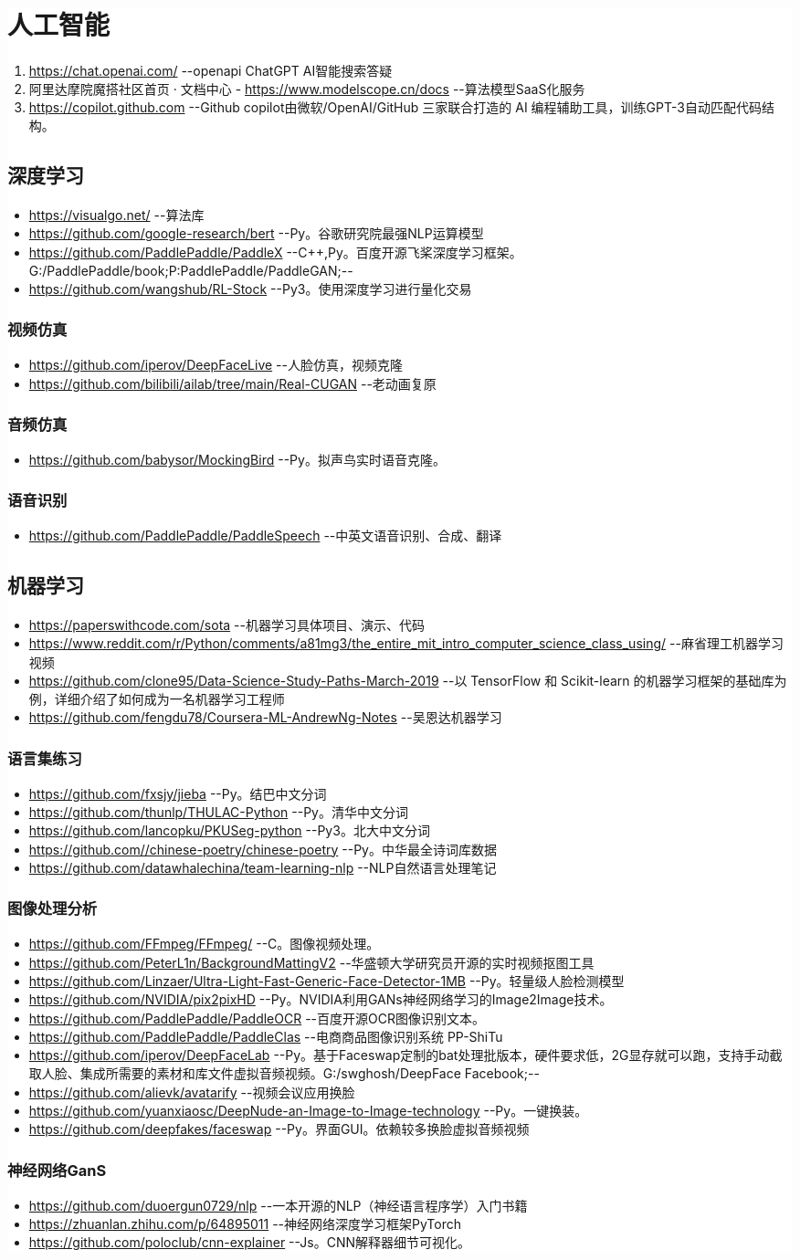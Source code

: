 
# 人工智能
1. https://chat.openai.com/    --openapi ChatGPT AI智能搜索答疑
2. 阿里达摩院魔搭社区首页 · 文档中心 - https://www.modelscope.cn/docs    --算法模型SaaS化服务
3. https://copilot.github.com    --Github copilot由微软/OpenAI/GitHub 三家联合打造的 AI 编程辅助工具，训练GPT-3自动匹配代码结构。

## 深度学习
- https://visualgo.net/    --算法库
- https://github.com/google-research/bert    --Py。谷歌研究院最强NLP运算模型
- https://github.com/PaddlePaddle/PaddleX    --C++,Py。百度开源飞桨深度学习框架。G:/PaddlePaddle/book;P:PaddlePaddle/PaddleGAN;--
- https://github.com/wangshub/RL-Stock    --Py3。使用深度学习进行量化交易
### 视频仿真
- https://github.com/iperov/DeepFaceLive    --人脸仿真，视频克隆
- https://github.com/bilibili/ailab/tree/main/Real-CUGAN    --老动画复原
### 音频仿真
- https://github.com/babysor/MockingBird    --Py。拟声鸟实时语音克隆。
### 语音识别
- https://github.com/PaddlePaddle/PaddleSpeech    --中英文语音识别、合成、翻译

## 机器学习
- https://paperswithcode.com/sota    --机器学习具体项目、演示、代码
- https://www.reddit.com/r/Python/comments/a81mg3/the_entire_mit_intro_computer_science_class_using/    --麻省理工机器学习视频
- https://github.com/clone95/Data-Science-Study-Paths-March-2019    --以 TensorFlow 和 Scikit-learn 的机器学习框架的基础库为例，详细介绍了如何成为一名机器学习工程师
- https://github.com/fengdu78/Coursera-ML-AndrewNg-Notes    --吴恩达机器学习
### 语言集练习
- https://github.com/fxsjy/jieba    --Py。结巴中文分词
- https://github.com/thunlp/THULAC-Python    --Py。清华中文分词
- https://github.com/lancopku/PKUSeg-python    --Py3。北大中文分词
- https://github.com//chinese-poetry/chinese-poetry    --Py。中华最全诗词库数据
- https://github.com/datawhalechina/team-learning-nlp    --NLP自然语言处理笔记
### 图像处理分析
- https://github.com/FFmpeg/FFmpeg/    --C。图像视频处理。
- https://github.com/PeterL1n/BackgroundMattingV2    --华盛顿大学研究员开源的实时视频抠图工具
- https://github.com/Linzaer/Ultra-Light-Fast-Generic-Face-Detector-1MB    --Py。轻量级人脸检测模型
- https://github.com/NVIDIA/pix2pixHD    --Py。NVIDIA利用GANs神经网络学习的Image2Image技术。
- https://github.com/PaddlePaddle/PaddleOCR    --百度开源OCR图像识别文本。
- https://github.com/PaddlePaddle/PaddleClas    --电商商品图像识别系统 PP-ShiTu
- https://github.com/iperov/DeepFaceLab    --Py。基于Faceswap定制的bat处理批版本，硬件要求低，2G显存就可以跑，支持手动截取人脸、集成所需要的素材和库文件虚拟音频视频。G:/swghosh/DeepFace Facebook;--
- https://github.com/alievk/avatarify    --视频会议应用换脸
- https://github.com/yuanxiaosc/DeepNude-an-Image-to-Image-technology    --Py。一键换装。
- https://github.com/deepfakes/faceswap    --Py。界面GUI。依赖较多换脸虚拟音频视频
### 神经网络GanS
- https://github.com/duoergun0729/nlp    --一本开源的NLP（神经语言程序学）入门书籍
- https://zhuanlan.zhihu.com/p/64895011    --神经网络深度学习框架PyTorch
- https://github.com/poloclub/cnn-explainer    --Js。CNN解释器细节可视化。
  